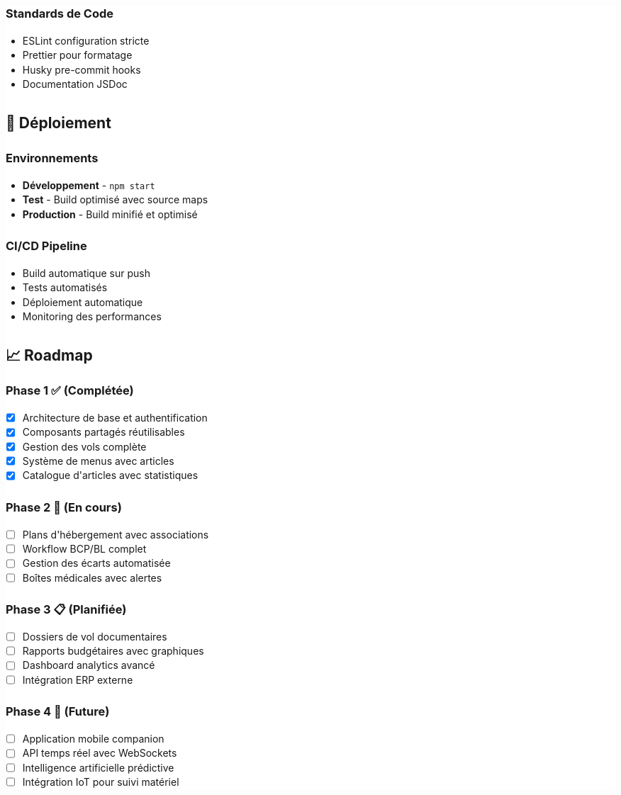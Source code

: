 ### Standards de Code

- ESLint configuration stricte
- Prettier pour formatage
- Husky pre-commit hooks
- Documentation JSDoc

## 🚀 Déploiement

### Environnements

- **Développement** - `npm start`
- **Test** - Build optimisé avec source maps
- **Production** - Build minifié et optimisé

### CI/CD Pipeline

- Build automatique sur push
- Tests automatisés
- Déploiement automatique
- Monitoring des performances

## 📈 Roadmap

### Phase 1 ✅ (Complétée)

- [x] Architecture de base et authentification
- [x] Composants partagés réutilisables
- [x] Gestion des vols complète
- [x] Système de menus avec articles
- [x] Catalogue d'articles avec statistiques

### Phase 2 🚧 (En cours)

- [ ] Plans d'hébergement avec associations
- [ ] Workflow BCP/BL complet
- [ ] Gestion des écarts automatisée
- [ ] Boîtes médicales avec alertes

### Phase 3 📋 (Planifiée)

- [ ] Dossiers de vol documentaires
- [ ] Rapports budgétaires avec graphiques
- [ ] Dashboard analytics avancé
- [ ] Intégration ERP externe

### Phase 4 🔮 (Future)

- [ ] Application mobile companion
- [ ] API temps réel avec WebSockets
- [ ] Intelligence artificielle prédictive
- [ ] Intégration IoT pour suivi matériel
